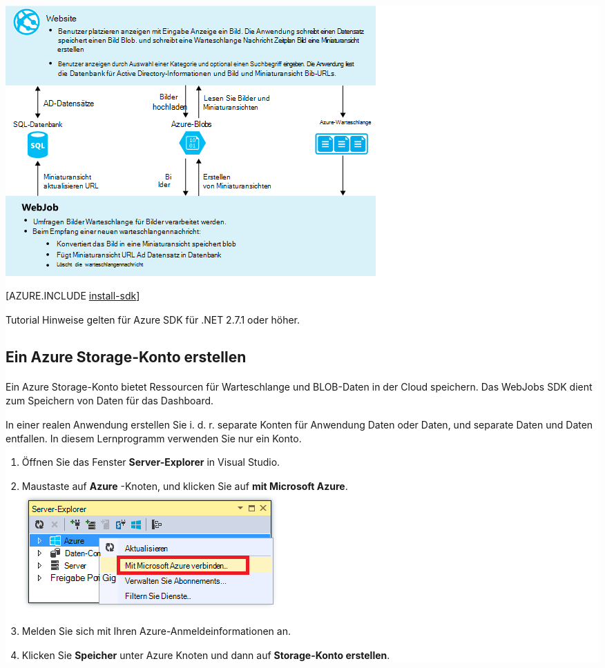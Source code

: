 ![Anzeigen von Contoso-Architektur](./media/websites-dotnet-webjobs-sdk-get-started/apparchitecture.png)

[AZURE.INCLUDE [install-sdk](../../includes/install-sdk-2015-2013.md)]

Tutorial Hinweise gelten für Azure SDK für .NET 2.7.1 oder höher.

## <a id="storage"></a>Ein Azure Storage-Konto erstellen

Ein Azure Storage-Konto bietet Ressourcen für Warteschlange und BLOB-Daten in der Cloud speichern. Das WebJobs SDK dient zum Speichern von Daten für das Dashboard.

In einer realen Anwendung erstellen Sie i. d. r. separate Konten für Anwendung Daten oder Daten, und separate Daten und Daten entfallen. In diesem Lernprogramm verwenden Sie nur ein Konto.

1. Öffnen Sie das Fenster **Server-Explorer** in Visual Studio.

2. Maustaste auf **Azure** -Knoten, und klicken Sie auf **mit Microsoft Azure**.
![Verbinden mit Azure](./media/websites-dotnet-webjobs-sdk-get-started/connaz.png)

3. Melden Sie sich mit Ihren Azure-Anmeldeinformationen an.

5. Klicken Sie **Speicher** unter Azure Knoten und dann auf **Storage-Konto erstellen**.